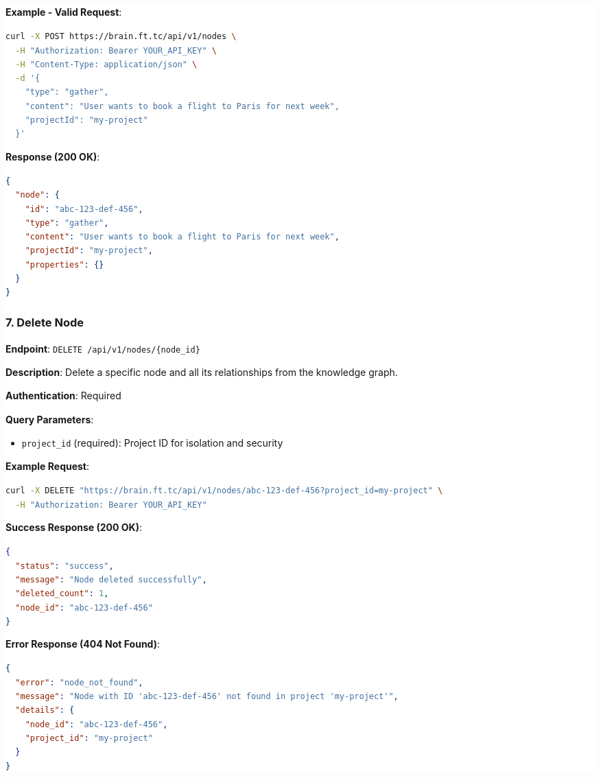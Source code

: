 **Example - Valid Request**:
```bash
curl -X POST https://brain.ft.tc/api/v1/nodes \
  -H "Authorization: Bearer YOUR_API_KEY" \
  -H "Content-Type: application/json" \
  -d '{
    "type": "gather",
    "content": "User wants to book a flight to Paris for next week",
    "projectId": "my-project"
  }'
```

**Response (200 OK)**:
```json
{
  "node": {
    "id": "abc-123-def-456",
    "type": "gather",
    "content": "User wants to book a flight to Paris for next week",
    "projectId": "my-project",
    "properties": {}
  }
}
```

### 7. Delete Node

**Endpoint**: `DELETE /api/v1/nodes/{node_id}`

**Description**: Delete a specific node and all its relationships from the knowledge graph.

**Authentication**: Required

**Query Parameters**:
- `project_id` (required): Project ID for isolation and security

**Example Request**:
```bash
curl -X DELETE "https://brain.ft.tc/api/v1/nodes/abc-123-def-456?project_id=my-project" \
  -H "Authorization: Bearer YOUR_API_KEY"
```

**Success Response (200 OK)**:
```json
{
  "status": "success",
  "message": "Node deleted successfully",
  "deleted_count": 1,
  "node_id": "abc-123-def-456"
}
```

**Error Response (404 Not Found)**:
```json
{
  "error": "node_not_found",
  "message": "Node with ID 'abc-123-def-456' not found in project 'my-project'",
  "details": {
    "node_id": "abc-123-def-456",
    "project_id": "my-project"
  }
}
```
